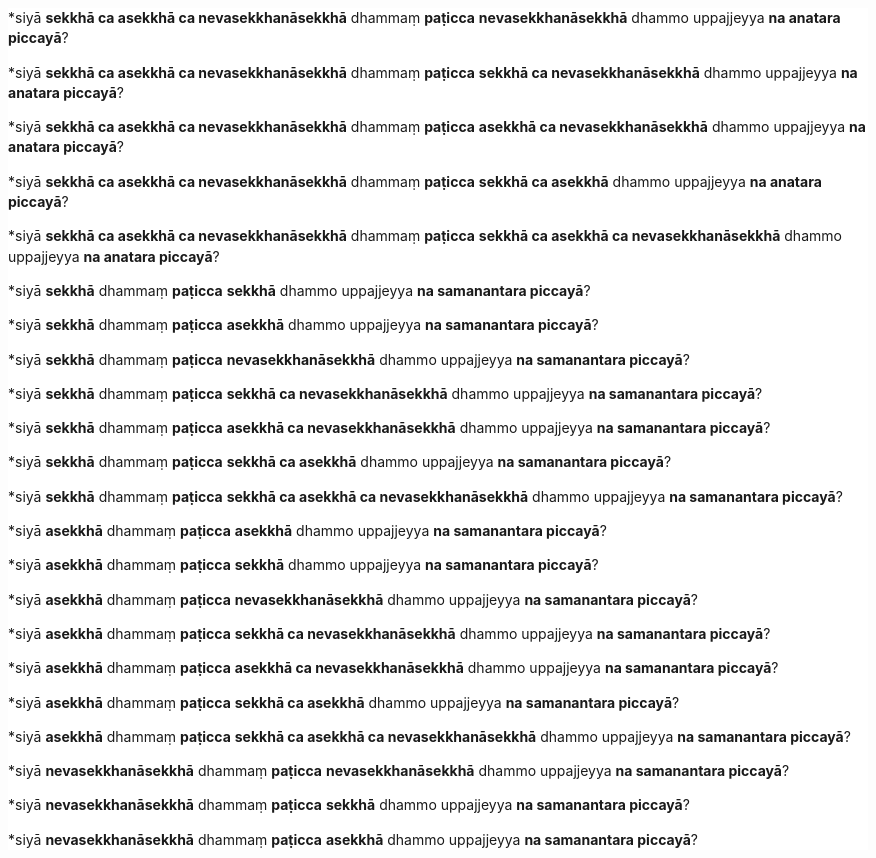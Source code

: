    *siyā **sekkhā ca asekkhā ca nevasekkhanāsekkhā** dhammaṃ **paṭicca** **nevasekkhanāsekkhā** dhammo uppajjeyya **na anatara piccayā**?

   *siyā **sekkhā ca asekkhā ca nevasekkhanāsekkhā** dhammaṃ **paṭicca** **sekkhā ca nevasekkhanāsekkhā** dhammo uppajjeyya **na anatara piccayā**?

   *siyā **sekkhā ca asekkhā ca nevasekkhanāsekkhā** dhammaṃ **paṭicca** **asekkhā ca nevasekkhanāsekkhā** dhammo uppajjeyya **na anatara piccayā**?

   *siyā **sekkhā ca asekkhā ca nevasekkhanāsekkhā** dhammaṃ **paṭicca** **sekkhā ca asekkhā** dhammo uppajjeyya **na anatara piccayā**?

   *siyā **sekkhā ca asekkhā ca nevasekkhanāsekkhā** dhammaṃ **paṭicca** **sekkhā ca asekkhā ca nevasekkhanāsekkhā** dhammo uppajjeyya **na anatara piccayā**?

   *siyā **sekkhā** dhammaṃ **paṭicca** **sekkhā** dhammo uppajjeyya **na samanantara piccayā**?

   *siyā **sekkhā** dhammaṃ **paṭicca** **asekkhā** dhammo uppajjeyya **na samanantara piccayā**?

   *siyā **sekkhā** dhammaṃ **paṭicca** **nevasekkhanāsekkhā** dhammo uppajjeyya **na samanantara piccayā**?

   *siyā **sekkhā** dhammaṃ **paṭicca** **sekkhā ca nevasekkhanāsekkhā** dhammo uppajjeyya **na samanantara piccayā**?

   *siyā **sekkhā** dhammaṃ **paṭicca** **asekkhā ca nevasekkhanāsekkhā** dhammo uppajjeyya **na samanantara piccayā**?

   *siyā **sekkhā** dhammaṃ **paṭicca** **sekkhā ca asekkhā** dhammo uppajjeyya **na samanantara piccayā**?

   *siyā **sekkhā** dhammaṃ **paṭicca** **sekkhā ca asekkhā ca nevasekkhanāsekkhā** dhammo uppajjeyya **na samanantara piccayā**?

   *siyā **asekkhā** dhammaṃ **paṭicca** **asekkhā** dhammo uppajjeyya **na samanantara piccayā**?

   *siyā **asekkhā** dhammaṃ **paṭicca** **sekkhā** dhammo uppajjeyya **na samanantara piccayā**?

   *siyā **asekkhā** dhammaṃ **paṭicca** **nevasekkhanāsekkhā** dhammo uppajjeyya **na samanantara piccayā**?

   *siyā **asekkhā** dhammaṃ **paṭicca** **sekkhā ca nevasekkhanāsekkhā** dhammo uppajjeyya **na samanantara piccayā**?

   *siyā **asekkhā** dhammaṃ **paṭicca** **asekkhā ca nevasekkhanāsekkhā** dhammo uppajjeyya **na samanantara piccayā**?

   *siyā **asekkhā** dhammaṃ **paṭicca** **sekkhā ca asekkhā** dhammo uppajjeyya **na samanantara piccayā**?

   *siyā **asekkhā** dhammaṃ **paṭicca** **sekkhā ca asekkhā ca nevasekkhanāsekkhā** dhammo uppajjeyya **na samanantara piccayā**?

   *siyā **nevasekkhanāsekkhā** dhammaṃ **paṭicca** **nevasekkhanāsekkhā** dhammo uppajjeyya **na samanantara piccayā**?

   *siyā **nevasekkhanāsekkhā** dhammaṃ **paṭicca** **sekkhā** dhammo uppajjeyya **na samanantara piccayā**?

   *siyā **nevasekkhanāsekkhā** dhammaṃ **paṭicca** **asekkhā** dhammo uppajjeyya **na samanantara piccayā**?
